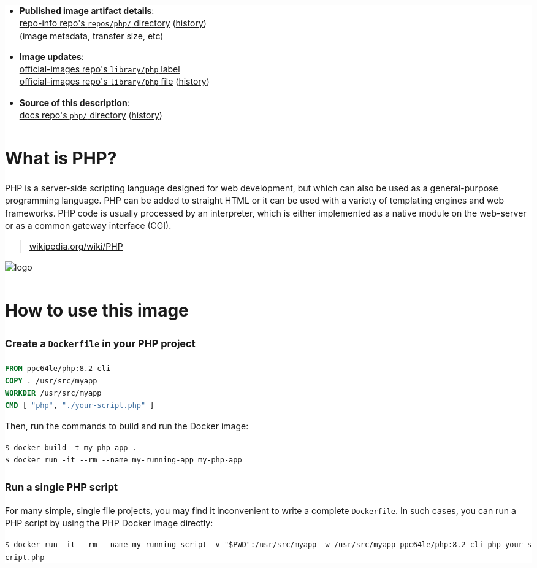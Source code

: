 -	**Published image artifact details**:  
	[repo-info repo's `repos/php/` directory](https://github.com/docker-library/repo-info/blob/master/repos/php) ([history](https://github.com/docker-library/repo-info/commits/master/repos/php))  
	(image metadata, transfer size, etc)

-	**Image updates**:  
	[official-images repo's `library/php` label](https://github.com/docker-library/official-images/issues?q=label%3Alibrary%2Fphp)  
	[official-images repo's `library/php` file](https://github.com/docker-library/official-images/blob/master/library/php) ([history](https://github.com/docker-library/official-images/commits/master/library/php))

-	**Source of this description**:  
	[docs repo's `php/` directory](https://github.com/docker-library/docs/tree/master/php) ([history](https://github.com/docker-library/docs/commits/master/php))

# What is PHP?

PHP is a server-side scripting language designed for web development, but which can also be used as a general-purpose programming language. PHP can be added to straight HTML or it can be used with a variety of templating engines and web frameworks. PHP code is usually processed by an interpreter, which is either implemented as a native module on the web-server or as a common gateway interface (CGI).

> [wikipedia.org/wiki/PHP](https://en.wikipedia.org/wiki/PHP)

![logo](https://raw.githubusercontent.com/docker-library/docs/01c12653951b2fe592c1f93a13b4e289ada0e3a1/php/logo.png)

# How to use this image

### Create a `Dockerfile` in your PHP project

```dockerfile
FROM ppc64le/php:8.2-cli
COPY . /usr/src/myapp
WORKDIR /usr/src/myapp
CMD [ "php", "./your-script.php" ]
```

Then, run the commands to build and run the Docker image:

```console
$ docker build -t my-php-app .
$ docker run -it --rm --name my-running-app my-php-app
```

### Run a single PHP script

For many simple, single file projects, you may find it inconvenient to write a complete `Dockerfile`. In such cases, you can run a PHP script by using the PHP Docker image directly:

```console
$ docker run -it --rm --name my-running-script -v "$PWD":/usr/src/myapp -w /usr/src/myapp ppc64le/php:8.2-cli php your-script.php
```
